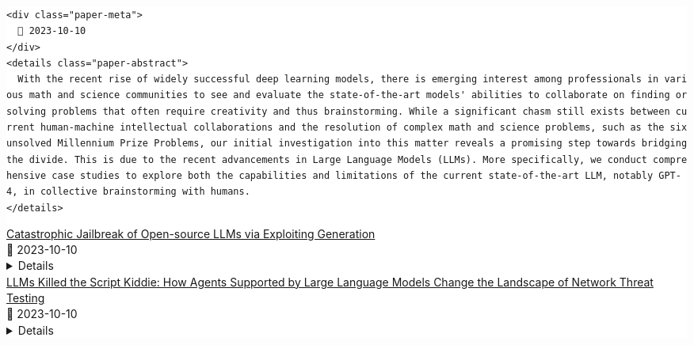     <div class="paper-meta">
      📅 2023-10-10
    </div>
    <details class="paper-abstract">
      With the recent rise of widely successful deep learning models, there is emerging interest among professionals in various math and science communities to see and evaluate the state-of-the-art models' abilities to collaborate on finding or solving problems that often require creativity and thus brainstorming. While a significant chasm still exists between current human-machine intellectual collaborations and the resolution of complex math and science problems, such as the six unsolved Millennium Prize Problems, our initial investigation into this matter reveals a promising step towards bridging the divide. This is due to the recent advancements in Large Language Models (LLMs). More specifically, we conduct comprehensive case studies to explore both the capabilities and limitations of the current state-of-the-art LLM, notably GPT-4, in collective brainstorming with humans.
    </details>
</div>
<div class="paper-card">
    <div class="paper-title"><a href="http://arxiv.org/abs/2310.06987v1">Catastrophic Jailbreak of Open-source LLMs via Exploiting Generation</a></div>
    <div class="paper-meta">
      📅 2023-10-10
    </div>
    <details class="paper-abstract">
      The rapid progress in open-source large language models (LLMs) is significantly advancing AI development. Extensive efforts have been made before model release to align their behavior with human values, with the primary goal of ensuring their helpfulness and harmlessness. However, even carefully aligned models can be manipulated maliciously, leading to unintended behaviors, known as "jailbreaks". These jailbreaks are typically triggered by specific text inputs, often referred to as adversarial prompts. In this work, we propose the generation exploitation attack, an extremely simple approach that disrupts model alignment by only manipulating variations of decoding methods. By exploiting different generation strategies, including varying decoding hyper-parameters and sampling methods, we increase the misalignment rate from 0% to more than 95% across 11 language models including LLaMA2, Vicuna, Falcon, and MPT families, outperforming state-of-the-art attacks with $30\times$ lower computational cost. Finally, we propose an effective alignment method that explores diverse generation strategies, which can reasonably reduce the misalignment rate under our attack. Altogether, our study underscores a major failure in current safety evaluation and alignment procedures for open-source LLMs, strongly advocating for more comprehensive red teaming and better alignment before releasing such models. Our code is available at https://github.com/Princeton-SysML/Jailbreak_LLM.
    </details>
</div>
<div class="paper-card">
    <div class="paper-title"><a href="http://arxiv.org/abs/2310.06936v1">LLMs Killed the Script Kiddie: How Agents Supported by Large Language Models Change the Landscape of Network Threat Testing</a></div>
    <div class="paper-meta">
      📅 2023-10-10
    </div>
    <details class="paper-abstract">
      In this paper, we explore the potential of Large Language Models (LLMs) to reason about threats, generate information about tools, and automate cyber campaigns. We begin with a manual exploration of LLMs in supporting specific threat-related actions and decisions. We proceed by automating the decision process in a cyber campaign. We present prompt engineering approaches for a plan-act-report loop for one action of a threat campaign and and a prompt chaining design that directs the sequential decision process of a multi-action campaign. We assess the extent of LLM's cyber-specific knowledge w.r.t the short campaign we demonstrate and provide insights into prompt design for eliciting actionable responses. We discuss the potential impact of LLMs on the threat landscape and the ethical considerations of using LLMs for accelerating threat actor capabilities. We report a promising, yet concerning, application of generative AI to cyber threats. However, the LLM's capabilities to deal with more complex networks, sophisticated vulnerabilities, and the sensitivity of prompts are open questions. This research should spur deliberations over the inevitable advancements in LLM-supported cyber adversarial landscape.
    </details>
</div>
<div class="paper-card">